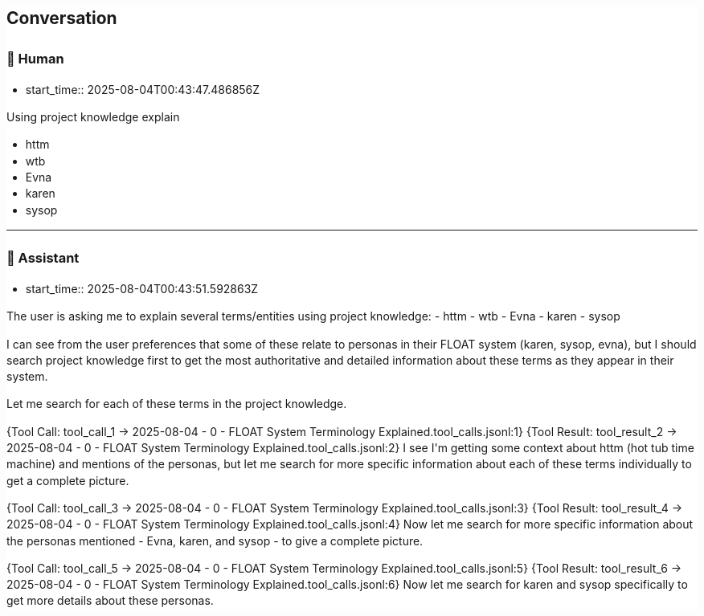 ## Conversation

### 👤 Human
- start_time:: 2025-08-04T00:43:47.486856Z

Using project knowledge explain 
- httm
- wtb
- Evna 
- karen 
- sysop

---

### 🤖 Assistant
- start_time:: 2025-08-04T00:43:51.592863Z

<thinking>
The user is asking me to explain several terms/entities using project knowledge:
- httm
- wtb
- Evna
- karen
- sysop

I can see from the user preferences that some of these relate to personas in their FLOAT system (karen, sysop, evna), but I should search project knowledge first to get the most authoritative and detailed information about these terms as they appear in their system.

Let me search for each of these terms in the project knowledge.
</thinking>

{Tool Call: tool_call_1 → 2025-08-04 - 0 - FLOAT System Terminology Explained.tool_calls.jsonl:1}
{Tool Result: tool_result_2 → 2025-08-04 - 0 - FLOAT System Terminology Explained.tool_calls.jsonl:2}
<thinking>
I see I'm getting some context about httm (hot tub time machine) and mentions of the personas, but let me search for more specific information about each of these terms individually to get a complete picture.
</thinking>

{Tool Call: tool_call_3 → 2025-08-04 - 0 - FLOAT System Terminology Explained.tool_calls.jsonl:3}
{Tool Result: tool_result_4 → 2025-08-04 - 0 - FLOAT System Terminology Explained.tool_calls.jsonl:4}
<thinking>
Now let me search for more specific information about the personas mentioned - Evna, karen, and sysop - to give a complete picture.
</thinking>

{Tool Call: tool_call_5 → 2025-08-04 - 0 - FLOAT System Terminology Explained.tool_calls.jsonl:5}
{Tool Result: tool_result_6 → 2025-08-04 - 0 - FLOAT System Terminology Explained.tool_calls.jsonl:6}
<thinking>
Now let me search for karen and sysop specifically to get more details about these personas.
</thinking>
